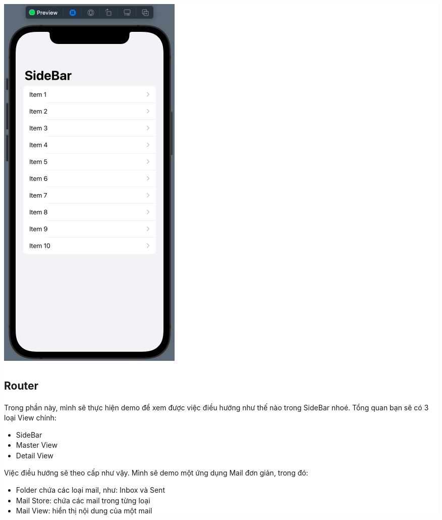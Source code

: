 ![img_333](../_img/333.png)

## Router

Trong phần này, mình sẽ thực hiện demo để xem được việc điều hướng như thế nào trong SideBar nhoé. Tổng quan bạn sẽ có 3 loại View chính:

* SideBar
* Master View
* Detail View

Việc điều hướng sẽ theo cấp như vậy. Mình sẽ demo một ứng dụng Mail đơn giản, trong đó:

* Folder chứa các loại mail, như: Inbox và Sent
* Mail Store: chứa các mail trong từng loại
* Mail View: hiển thị nội dung của một mail
